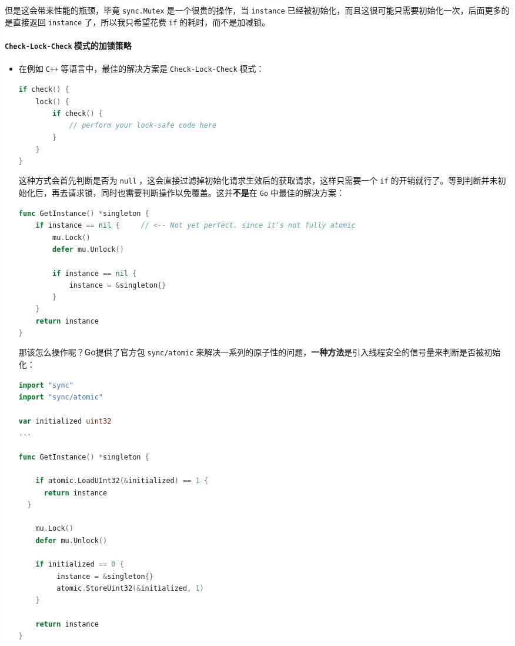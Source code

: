   但是这会带来性能的瓶颈，毕竟 `sync.Mutex` 是一个很贵的操作，当 `instance` 已经被初始化，而且这很可能只需要初始化一次，后面更多的是直接返回 `instance` 了，所以我只希望花费 `if` 的耗时，而不是加减锁。



#### `Check-Lock-Check` 模式的加锁策略

- 在例如 `C++` 等语言中，最佳的解决方案是 `Check-Lock-Check` 模式：

  ```c++
  if check() {
      lock() {
          if check() {
              // perform your lock-safe code here
          }
      }
  }
  ```

  这种方式会首先判断是否为 `null` ，这会直接过滤掉初始化请求生效后的获取请求，这样只需要一个 `if` 的开销就行了。等到判断并未初始化后，再去请求锁，同时也需要判断操作以免覆盖。这并**不是**在 `Go` 中最佳的解决方案：

  ```go
  func GetInstance() *singleton {
      if instance == nil {     // <-- Not yet perfect. since it's not fully atomic
          mu.Lock()
          defer mu.Unlock()
  
          if instance == nil {
              instance = &singleton{}
          }
      }
      return instance
  }
  ```

  那该怎么操作呢？Go提供了官方包 `sync/atomic` 来解决一系列的原子性的问题，**一种方法**是引入线程安全的信号量来判断是否被初始化：

  ```go
  import "sync"
  import "sync/atomic"
  
  var initialized uint32
  ...
  
  func GetInstance() *singleton {
  
      if atomic.LoadUInt32(&initialized) == 1 {
  		return instance
  	}
  
      mu.Lock()
      defer mu.Unlock()
  
      if initialized == 0 {
           instance = &singleton{}
           atomic.StoreUint32(&initialized, 1)
      }
  
      return instance
  }
  ```
